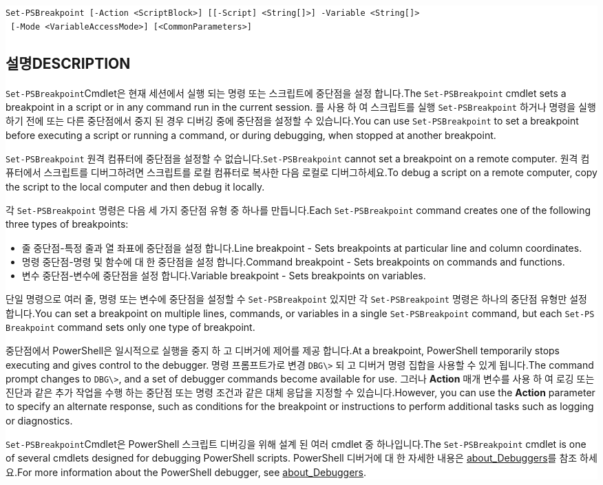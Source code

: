 ```
Set-PSBreakpoint [-Action <ScriptBlock>] [[-Script] <String[]>] -Variable <String[]>
 [-Mode <VariableAccessMode>] [<CommonParameters>]
```

## <span data-ttu-id="a6b47-110">설명</span><span class="sxs-lookup"><span data-stu-id="a6b47-110">DESCRIPTION</span></span>

<span data-ttu-id="a6b47-111">`Set-PSBreakpoint`Cmdlet은 현재 세션에서 실행 되는 명령 또는 스크립트에 중단점을 설정 합니다.</span><span class="sxs-lookup"><span data-stu-id="a6b47-111">The `Set-PSBreakpoint` cmdlet sets a breakpoint in a script or in any command run in the current session.</span></span> <span data-ttu-id="a6b47-112">를 사용 하 여 스크립트를 실행 `Set-PSBreakpoint` 하거나 명령을 실행 하기 전에 또는 다른 중단점에서 중지 된 경우 디버깅 중에 중단점을 설정할 수 있습니다.</span><span class="sxs-lookup"><span data-stu-id="a6b47-112">You can use `Set-PSBreakpoint` to set a breakpoint before executing a script or running a command, or during debugging, when stopped at another breakpoint.</span></span>

<span data-ttu-id="a6b47-113">`Set-PSBreakpoint` 원격 컴퓨터에 중단점을 설정할 수 없습니다.</span><span class="sxs-lookup"><span data-stu-id="a6b47-113">`Set-PSBreakpoint` cannot set a breakpoint on a remote computer.</span></span> <span data-ttu-id="a6b47-114">원격 컴퓨터에서 스크립트를 디버그하려면 스크립트를 로컬 컴퓨터로 복사한 다음 로컬로 디버그하세요.</span><span class="sxs-lookup"><span data-stu-id="a6b47-114">To debug a script on a remote computer, copy the script to the local computer and then debug it locally.</span></span>

<span data-ttu-id="a6b47-115">각 `Set-PSBreakpoint` 명령은 다음 세 가지 중단점 유형 중 하나를 만듭니다.</span><span class="sxs-lookup"><span data-stu-id="a6b47-115">Each `Set-PSBreakpoint` command creates one of the following three types of breakpoints:</span></span>

- <span data-ttu-id="a6b47-116">줄 중단점-특정 줄과 열 좌표에 중단점을 설정 합니다.</span><span class="sxs-lookup"><span data-stu-id="a6b47-116">Line breakpoint - Sets breakpoints at particular line and column coordinates.</span></span>
- <span data-ttu-id="a6b47-117">명령 중단점-명령 및 함수에 대 한 중단점을 설정 합니다.</span><span class="sxs-lookup"><span data-stu-id="a6b47-117">Command breakpoint - Sets breakpoints on commands and functions.</span></span>
- <span data-ttu-id="a6b47-118">변수 중단점-변수에 중단점을 설정 합니다.</span><span class="sxs-lookup"><span data-stu-id="a6b47-118">Variable breakpoint - Sets breakpoints on variables.</span></span>

<span data-ttu-id="a6b47-119">단일 명령으로 여러 줄, 명령 또는 변수에 중단점을 설정할 수 `Set-PSBreakpoint` 있지만 각 `Set-PSBreakpoint` 명령은 하나의 중단점 유형만 설정 합니다.</span><span class="sxs-lookup"><span data-stu-id="a6b47-119">You can set a breakpoint on multiple lines, commands, or variables in a single `Set-PSBreakpoint` command, but each `Set-PSBreakpoint` command sets only one type of breakpoint.</span></span>

<span data-ttu-id="a6b47-120">중단점에서 PowerShell은 일시적으로 실행을 중지 하 고 디버거에 제어를 제공 합니다.</span><span class="sxs-lookup"><span data-stu-id="a6b47-120">At a breakpoint, PowerShell temporarily stops executing and gives control to the debugger.</span></span> <span data-ttu-id="a6b47-121">명령 프롬프트가로 변경 `DBG\>` 되 고 디버거 명령 집합을 사용할 수 있게 됩니다.</span><span class="sxs-lookup"><span data-stu-id="a6b47-121">The command prompt changes to `DBG\>`, and a set of debugger commands become available for use.</span></span> <span data-ttu-id="a6b47-122">그러나 **Action** 매개 변수를 사용 하 여 로깅 또는 진단과 같은 추가 작업을 수행 하는 중단점 또는 명령 조건과 같은 대체 응답을 지정할 수 있습니다.</span><span class="sxs-lookup"><span data-stu-id="a6b47-122">However, you can use the **Action** parameter to specify an alternate response, such as conditions for the breakpoint or instructions to perform additional tasks such as logging or diagnostics.</span></span>

<span data-ttu-id="a6b47-123">`Set-PSBreakpoint`Cmdlet은 PowerShell 스크립트 디버깅을 위해 설계 된 여러 cmdlet 중 하나입니다.</span><span class="sxs-lookup"><span data-stu-id="a6b47-123">The `Set-PSBreakpoint` cmdlet is one of several cmdlets designed for debugging PowerShell scripts.</span></span>
<span data-ttu-id="a6b47-124">PowerShell 디버거에 대 한 자세한 내용은 [about_Debuggers](../Microsoft.PowerShell.Core/About/about_Debuggers.md)를 참조 하세요.</span><span class="sxs-lookup"><span data-stu-id="a6b47-124">For more information about the PowerShell debugger, see [about_Debuggers](../Microsoft.PowerShell.Core/About/about_Debuggers.md).</span></span>
